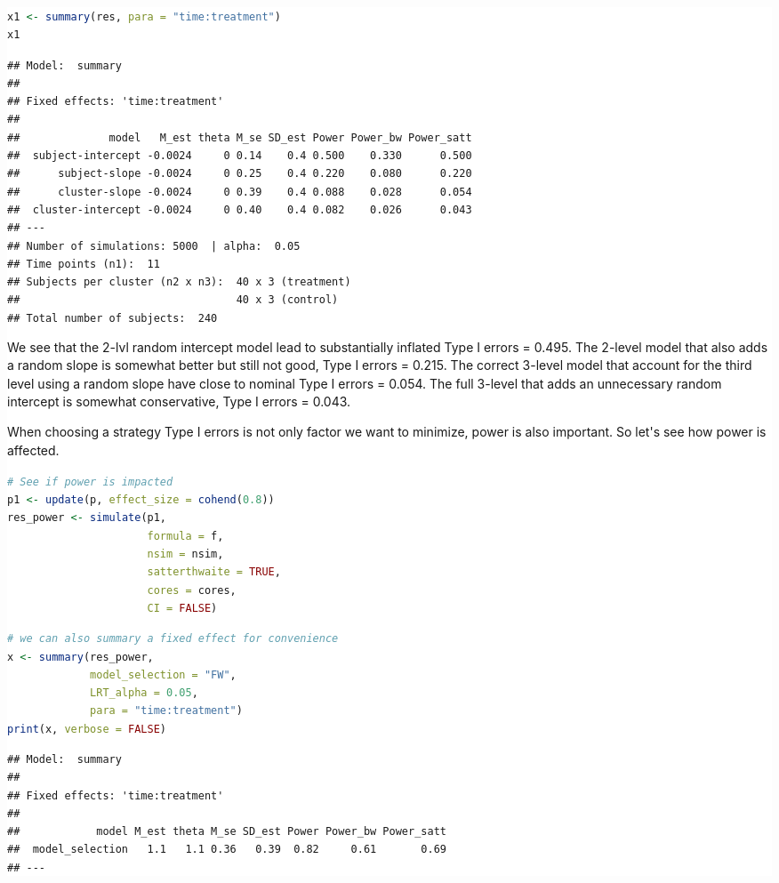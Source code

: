 
```r
x1 <- summary(res, para = "time:treatment")
x1
```

```
## Model:  summary 
## 
## Fixed effects: 'time:treatment'
## 
##              model   M_est theta M_se SD_est Power Power_bw Power_satt
##  subject-intercept -0.0024     0 0.14    0.4 0.500    0.330      0.500
##      subject-slope -0.0024     0 0.25    0.4 0.220    0.080      0.220
##      cluster-slope -0.0024     0 0.39    0.4 0.088    0.028      0.054
##  cluster-intercept -0.0024     0 0.40    0.4 0.082    0.026      0.043
## ---
## Number of simulations: 5000  | alpha:  0.05
## Time points (n1):  11
## Subjects per cluster (n2 x n3):  40 x 3 (treatment)
##                                  40 x 3 (control)
## Total number of subjects:  240
```

We see that the 2-lvl random intercept model lead to substantially inflated Type I errors = 0.495. The 2-level model that also adds a random slope is somewhat better but still not good, Type I errors = 0.215. The correct 3-level model that account for the third level using a random slope have close to nominal Type I errors = 0.054. The full 3-level that adds an unnecessary random intercept is somewhat conservative, Type I errors = 0.043.  

When choosing a strategy Type I errors is not only factor we want to minimize, power is also important. So let's see how power is affected.


```r
# See if power is impacted
p1 <- update(p, effect_size = cohend(0.8))
res_power <- simulate(p1, 
                      formula = f, 
                      nsim = nsim, 
                      satterthwaite = TRUE,
                      cores = cores, 
                      CI = FALSE)
```


```r
# we can also summary a fixed effect for convenience
x <- summary(res_power, 
             model_selection = "FW", 
             LRT_alpha = 0.05,
             para = "time:treatment")
print(x, verbose = FALSE)
```

```
## Model:  summary 
## 
## Fixed effects: 'time:treatment'
## 
##            model M_est theta M_se SD_est Power Power_bw Power_satt
##  model_selection   1.1   1.1 0.36   0.39  0.82     0.61       0.69
## ---
```
